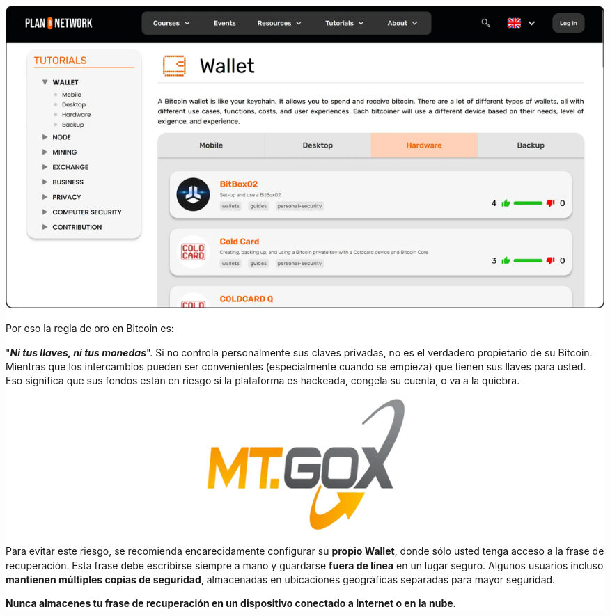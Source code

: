 
![BTC102-Bitcoin](assets/fr/023.webp)


Por eso la regla de oro en Bitcoin es:

"***Ni tus llaves, ni tus monedas***". Si no controla personalmente sus claves privadas, no es el verdadero propietario de su Bitcoin. Mientras que los intercambios pueden ser convenientes (especialmente cuando se empieza) que tienen sus llaves para usted. Eso significa que sus fondos están en riesgo si la plataforma es hackeada, congela su cuenta, o va a la quiebra.


![BTC102-Bitcoin](assets/fr/024.webp)


Para evitar este riesgo, se recomienda encarecidamente configurar su **propio Wallet**, donde sólo usted tenga acceso a la frase de recuperación. Esta frase debe escribirse siempre a mano y guardarse **fuera de línea** en un lugar seguro. Algunos usuarios incluso **mantienen múltiples copias de seguridad**, almacenadas en ubicaciones geográficas separadas para mayor seguridad.


**Nunca almacenes tu frase de recuperación en un dispositivo conectado a Internet o en la nube**.
